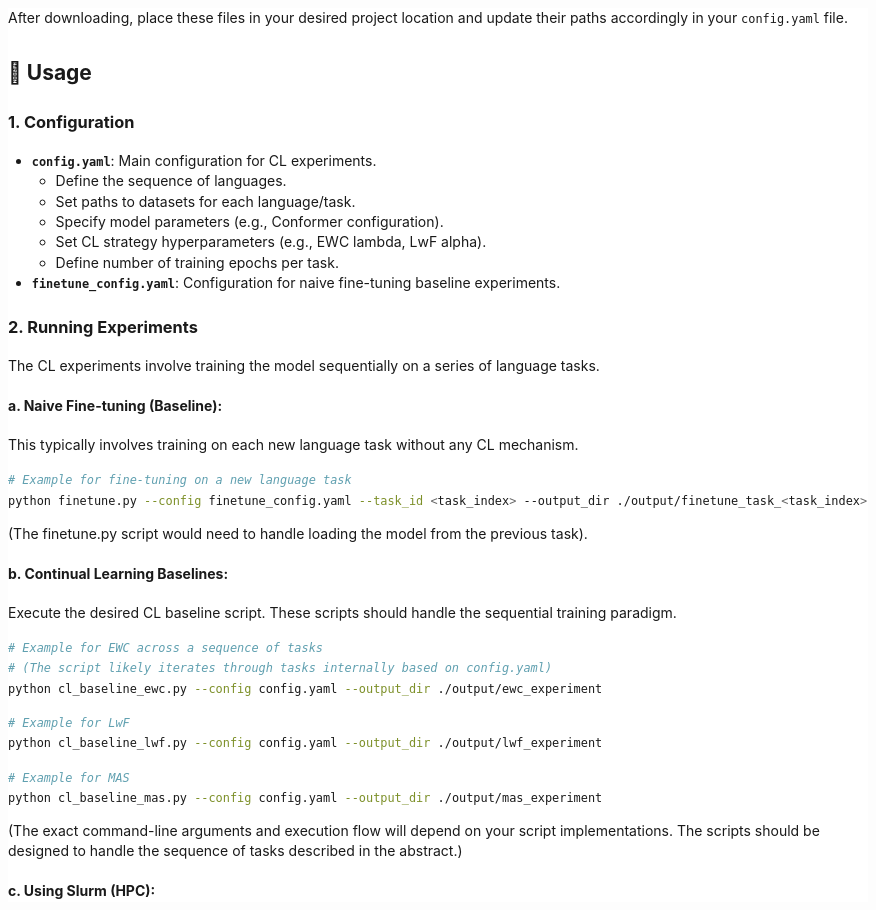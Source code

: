 
After downloading, place these files in your desired project location and update their paths accordingly in your ```config.yaml``` file.

## 🚀 Usage

### 1. Configuration

*   **`config.yaml`**: Main configuration for CL experiments.
    *   Define the sequence of languages.
    *   Set paths to datasets for each language/task.
    *   Specify model parameters (e.g., Conformer configuration).
    *   Set CL strategy hyperparameters (e.g., EWC lambda, LwF alpha).
    *   Define number of training epochs per task.
*   **`finetune_config.yaml`**: Configuration for naive fine-tuning baseline experiments.

### 2. Running Experiments

The CL experiments involve training the model sequentially on a series of language tasks.

#### a. Naive Fine-tuning (Baseline):

This typically involves training on each new language task without any CL mechanism.
```bash
# Example for fine-tuning on a new language task
python finetune.py --config finetune_config.yaml --task_id <task_index> --output_dir ./output/finetune_task_<task_index>
```

(The finetune.py script would need to handle loading the model from the previous task).

#### b. Continual Learning Baselines:

Execute the desired CL baseline script. These scripts should handle the sequential training paradigm.

```bash
# Example for EWC across a sequence of tasks
# (The script likely iterates through tasks internally based on config.yaml)
python cl_baseline_ewc.py --config config.yaml --output_dir ./output/ewc_experiment
```

```bash
# Example for LwF
python cl_baseline_lwf.py --config config.yaml --output_dir ./output/lwf_experiment
```

```bash
# Example for MAS
python cl_baseline_mas.py --config config.yaml --output_dir ./output/mas_experiment
```

(The exact command-line arguments and execution flow will depend on your script implementations. The scripts should be designed to handle the sequence of tasks described in the abstract.)

#### c. Using Slurm (HPC):
